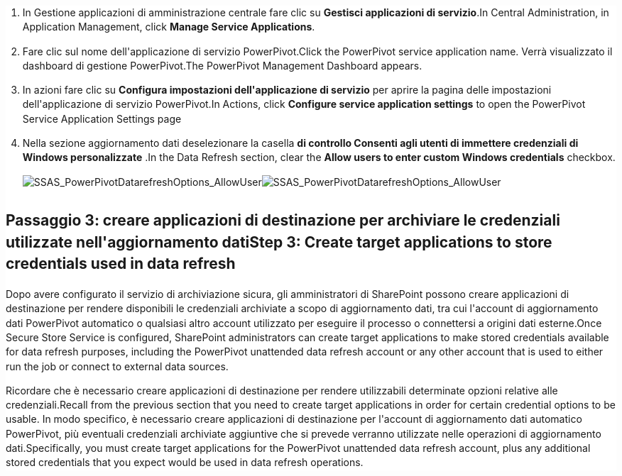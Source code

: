 1.  <span data-ttu-id="d2ba5-199">In Gestione applicazioni di amministrazione centrale fare clic su **Gestisci applicazioni di servizio**.</span><span class="sxs-lookup"><span data-stu-id="d2ba5-199">In Central Administration, in Application Management, click **Manage Service Applications**.</span></span>

2.  <span data-ttu-id="d2ba5-200">Fare clic sul nome dell'applicazione di servizio PowerPivot.</span><span class="sxs-lookup"><span data-stu-id="d2ba5-200">Click the PowerPivot service application name.</span></span> <span data-ttu-id="d2ba5-201">Verrà visualizzato il dashboard di gestione PowerPivot.</span><span class="sxs-lookup"><span data-stu-id="d2ba5-201">The PowerPivot Management Dashboard appears.</span></span>

3.  <span data-ttu-id="d2ba5-202">In azioni fare clic su **Configura impostazioni dell'applicazione di servizio** per aprire la pagina delle impostazioni dell'applicazione di servizio PowerPivot.</span><span class="sxs-lookup"><span data-stu-id="d2ba5-202">In Actions, click **Configure service application settings** to open the PowerPivot Service Application Settings page</span></span>

4.  <span data-ttu-id="d2ba5-203">Nella sezione aggiornamento dati deselezionare la casella **di controllo Consenti agli utenti di immettere credenziali di Windows personalizzate** .</span><span class="sxs-lookup"><span data-stu-id="d2ba5-203">In the Data Refresh section, clear the **Allow users to enter custom Windows credentials** checkbox.</span></span>

     <span data-ttu-id="d2ba5-204">![SSAS_PowerPivotDatarefreshOptions_AllowUser](media/ssas-powerpivotdatarefreshoptions-allowuser.gif "SSAS_PowerPivotDatarefreshOptions_AllowUser")</span><span class="sxs-lookup"><span data-stu-id="d2ba5-204">![SSAS_PowerPivotDatarefreshOptions_AllowUser](media/ssas-powerpivotdatarefreshoptions-allowuser.gif "SSAS_PowerPivotDatarefreshOptions_AllowUser")</span></span>

##  <a name="step-3-create-target-applications-to-store-credentials-used-in-data-refresh"></a><a name="bkmk_stored"></a><span data-ttu-id="d2ba5-205">Passaggio 3: creare applicazioni di destinazione per archiviare le credenziali utilizzate nell'aggiornamento dati</span><span class="sxs-lookup"><span data-stu-id="d2ba5-205">Step 3: Create target applications to store credentials used in data refresh</span></span>
 <span data-ttu-id="d2ba5-206">Dopo avere configurato il servizio di archiviazione sicura, gli amministratori di SharePoint possono creare applicazioni di destinazione per rendere disponibili le credenziali archiviate a scopo di aggiornamento dati, tra cui l'account di aggiornamento dati PowerPivot automatico o qualsiasi altro account utilizzato per eseguire il processo o connettersi a origini dati esterne.</span><span class="sxs-lookup"><span data-stu-id="d2ba5-206">Once Secure Store Service is configured, SharePoint administrators can create target applications to make stored credentials available for data refresh purposes, including the PowerPivot unattended data refresh account or any other account that is used to either run the job or connect to external data sources.</span></span>

 <span data-ttu-id="d2ba5-207">Ricordare che è necessario creare applicazioni di destinazione per rendere utilizzabili determinate opzioni relative alle credenziali.</span><span class="sxs-lookup"><span data-stu-id="d2ba5-207">Recall from the previous section that you need to create target applications in order for certain credential options to be usable.</span></span> <span data-ttu-id="d2ba5-208">In modo specifico, è necessario creare applicazioni di destinazione per l'account di aggiornamento dati automatico PowerPivot, più eventuali credenziali archiviate aggiuntive che si prevede verranno utilizzate nelle operazioni di aggiornamento dati.</span><span class="sxs-lookup"><span data-stu-id="d2ba5-208">Specifically, you must create target applications for the PowerPivot unattended data refresh account, plus any additional stored credentials that you expect would be used in data refresh operations.</span></span>

